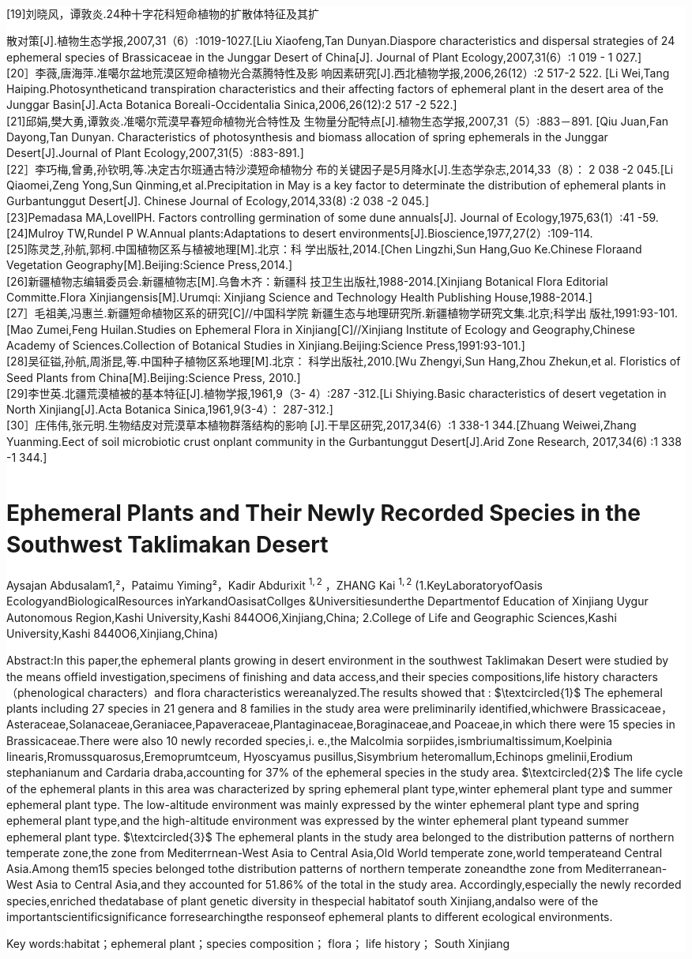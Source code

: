 [19]刘晓风，谭敦炎.24种十字花科短命植物的扩散体特征及其扩

散对策[J].植物生态学报,2007,31（6）:1019-1027.[Liu Xiaofeng,Tan Dunyan.Diaspore characteristics and dispersal strategies of 24 ephemeral species of Brassicaceae in the Junggar Desert of China[J]. Journal of Plant Ecology,2007,31(6）:1 019 - 1 027.]   
[20］李薇,唐海萍.准噶尔盆地荒漠区短命植物光合蒸腾特性及影 响因素研究[J].西北植物学报,2006,26(12）:2 517-2 522. [Li Wei,Tang Haiping.Photosyntheticand transpiration characteristics and their affecting factors of ephemeral plant in the desert area of the Junggar Basin[J].Acta Botanica Boreali-Occidentalia Sinica,2006,26(12):2 517 -2 522.]   
[21]邱娟,樊大勇,谭敦炎.准噶尔荒漠早春短命植物光合特性及 生物量分配特点[J].植物生态学报,2007,31（5）:883－891. [Qiu Juan,Fan Dayong,Tan Dunyan. Characteristics of photosynthesis and biomass allocation of spring ephemerals in the Junggar Desert[J].Journal of Plant Ecology,2007,31(5）:883-891.]   
[22］李巧梅,曾勇,孙钦明,等.决定古尔班通古特沙漠短命植物分 布的关键因子是5月降水[J].生态学杂志,2014,33（8）： 2 038 -2 045.[Li Qiaomei,Zeng Yong,Sun Qinming,et al.Precipitation in May is a key factor to determinate the distribution of ephemeral plants in Gurbantunggut Desert[J]. Chinese Journal of Ecology,2014,33(8) :2 038 -2 045.]   
[23]Pemadasa MA,LovellPH. Factors controlling germination of some dune annuals[J]. Journal of Ecology,1975,63(1）:41 -59.   
[24]Mulroy TW,Rundel P W.Annual plants:Adaptations to desert environments[J].Bioscience,1977,27(2）:109-114.   
[25]陈灵芝,孙航,郭柯.中国植物区系与植被地理[M].北京：科 学出版社,2014.[Chen Lingzhi,Sun Hang,Guo Ke.Chinese Floraand Vegetation Geography[M].Beijing:Science Press,2014.]   
[26]新疆植物志编辑委员会.新疆植物志[M].乌鲁木齐：新疆科 技卫生出版社,1988-2014.[Xinjiang Botanical Flora Editorial Committe.Flora Xinjiangensis[M].Urumqi: Xinjiang Science and Technology Health Publishing House,1988-2014.]   
[27］毛祖美,冯惠兰.新疆短命植物区系的研究[C]//中国科学院 新疆生态与地理研究所.新疆植物学研究文集.北京;科学出 版社,1991:93-101.[Mao Zumei,Feng Huilan.Studies on Ephemeral Flora in Xinjiang[C]//Xinjiang Institute of Ecology and Geography,Chinese Academy of Sciences.Collection of Botanical Studies in Xinjiang.Beijing:Science Press,1991:93-101.]   
[28]吴征镒,孙航,周浙昆,等.中国种子植物区系地理[M].北京： 科学出版社,2010.[Wu Zhengyi,Sun Hang,Zhou Zhekun,et al. Floristics of Seed Plants from China[M].Beijing:Science Press, 2010.]   
[29]李世英.北疆荒漠植被的基本特征[J].植物学报,1961,9（3- 4）:287 -312.[Li Shiying.Basic characteristics of desert vegetation in North Xinjiang[J].Acta Botanica Sinica,1961,9(3-4）： 287-312.]   
[30］庄伟伟,张元明.生物结皮对荒漠草本植物群落结构的影响 [J].干旱区研究,2017,34(6）:1 338-1 344.[Zhuang Weiwei,Zhang Yuanming.Eect of soil microbiotic crust onplant community in the Gurbantunggut Desert[J].Arid Zone Research, 2017,34(6) :1 338 -1 344.]

# Ephemeral Plants and Their Newly Recorded Species in the Southwest Taklimakan Desert

Aysajan Abdusalam1,²，Pataimu Yiming²，Kadir Abdurixit $^ { 1 , 2 }$ ，ZHANG Kai $^ { 1 , 2 }$ (1.KeyLaboratoryofOasis EcologyandBiologicalResources inYarkandOasisatCollges &Universitiesunderthe Departmentof Education of Xinjiang Uygur Autonomous Region,Kashi University,Kashi 844OO6,Xinjiang,China; 2.College of Life and Geographic Sciences,Kashi University,Kashi 8440O6,Xinjiang,China)

Abstract:In this paper,the ephemeral plants growing in desert environment in the southwest Taklimakan Desert were studied by the means offield investigation,specimens of finishing and data access,and their species compositions,life history characters（phenological characters）and flora characteristics wereanalyzed.The results showed that : $\textcircled{1}$ The ephemeral plants including 27 species in 21 genera and 8 families in the study area were preliminarily identified,whichwere Brassicaceae，Asteraceae,Solanaceae,Geraniacee,Papaveraceae,Plantaginaceae,Boraginaceae,and Poaceae,in which there were 15 species in Brassicaceae.There were also 10 newly recorded species,i. e.,the Malcolmia sorpiides,ismbriumaltissimum,Koelpinia linearis,Rromussquarosus,Eremoprumtceum, Hyoscyamus pusillus,Sisymbrium heteromallum,Echinops gmelinii,Erodium stephanianum and Cardaria draba,accounting for $37 \%$ of the ephemeral species in the study area. $\textcircled{2}$ The life cycle of the ephemeral plants in this area was characterized by spring ephemeral plant type,winter ephemeral plant type and summer ephemeral plant type. The low-altitude environment was mainly expressed by the winter ephemeral plant type and spring ephemeral plant type,and the high-altitude environment was expressed by the winter ephemeral plant typeand summer ephemeral plant type. $\textcircled{3}$ The ephemeral plants in the study area belonged to the distribution patterns of northern temperate zone,the zone from Mediterrnean-West Asia to Central Asia,Old World temperate zone,world temperateand Central Asia.Among them15 species belonged tothe distribution patterns of northern temperate zoneandthe zone from Mediterranean-West Asia to Central Asia,and they accounted for $5 1 . 8 6 \%$ of the total in the study area. Accordingly,especially the newly recorded species,enriched thedatabase of plant genetic diversity in thespecial habitatof south Xinjiang,andalso were of the importantscientificsignificance forresearchingthe responseof ephemeral plants to different ecological environments.

Key words:habitat；ephemeral plant；species composition； flora； life history； South Xinjiang